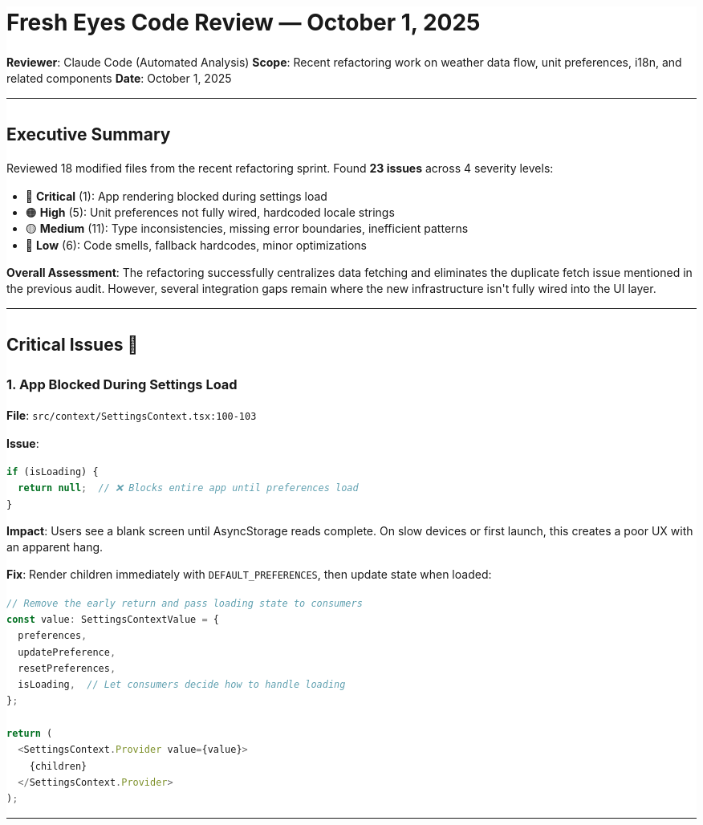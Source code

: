 # Fresh Eyes Code Review — October 1, 2025

**Reviewer**: Claude Code (Automated Analysis)
**Scope**: Recent refactoring work on weather data flow, unit preferences, i18n, and related components
**Date**: October 1, 2025

---

## Executive Summary

Reviewed 18 modified files from the recent refactoring sprint. Found **23 issues** across 4 severity levels:

- 🔴 **Critical** (1): App rendering blocked during settings load
- 🟠 **High** (5): Unit preferences not fully wired, hardcoded locale strings
- 🟡 **Medium** (11): Type inconsistencies, missing error boundaries, inefficient patterns
- 🔵 **Low** (6): Code smells, fallback hardcodes, minor optimizations

**Overall Assessment**: The refactoring successfully centralizes data fetching and eliminates the duplicate fetch issue mentioned in the previous audit. However, several integration gaps remain where the new infrastructure isn't fully wired into the UI layer.

---

## Critical Issues 🔴

### 1. App Blocked During Settings Load
**File**: `src/context/SettingsContext.tsx:100-103`

**Issue**:
```typescript
if (isLoading) {
  return null;  // ❌ Blocks entire app until preferences load
}
```

**Impact**: Users see a blank screen until AsyncStorage reads complete. On slow devices or first launch, this creates a poor UX with an apparent hang.

**Fix**: Render children immediately with `DEFAULT_PREFERENCES`, then update state when loaded:
```typescript
// Remove the early return and pass loading state to consumers
const value: SettingsContextValue = {
  preferences,
  updatePreference,
  resetPreferences,
  isLoading,  // Let consumers decide how to handle loading
};

return (
  <SettingsContext.Provider value={value}>
    {children}
  </SettingsContext.Provider>
);
```

---